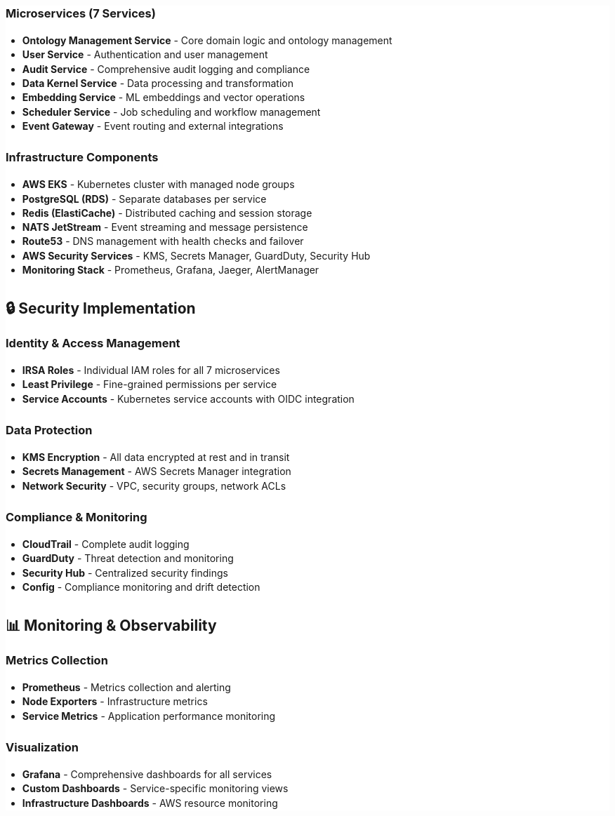 ### Microservices (7 Services)
- **Ontology Management Service** - Core domain logic and ontology management
- **User Service** - Authentication and user management
- **Audit Service** - Comprehensive audit logging and compliance
- **Data Kernel Service** - Data processing and transformation
- **Embedding Service** - ML embeddings and vector operations
- **Scheduler Service** - Job scheduling and workflow management
- **Event Gateway** - Event routing and external integrations

### Infrastructure Components
- **AWS EKS** - Kubernetes cluster with managed node groups
- **PostgreSQL (RDS)** - Separate databases per service
- **Redis (ElastiCache)** - Distributed caching and session storage
- **NATS JetStream** - Event streaming and message persistence
- **Route53** - DNS management with health checks and failover
- **AWS Security Services** - KMS, Secrets Manager, GuardDuty, Security Hub
- **Monitoring Stack** - Prometheus, Grafana, Jaeger, AlertManager

## 🔒 Security Implementation

### Identity & Access Management
- **IRSA Roles** - Individual IAM roles for all 7 microservices
- **Least Privilege** - Fine-grained permissions per service
- **Service Accounts** - Kubernetes service accounts with OIDC integration

### Data Protection
- **KMS Encryption** - All data encrypted at rest and in transit
- **Secrets Management** - AWS Secrets Manager integration
- **Network Security** - VPC, security groups, network ACLs

### Compliance & Monitoring
- **CloudTrail** - Complete audit logging
- **GuardDuty** - Threat detection and monitoring
- **Security Hub** - Centralized security findings
- **Config** - Compliance monitoring and drift detection

## 📊 Monitoring & Observability

### Metrics Collection
- **Prometheus** - Metrics collection and alerting
- **Node Exporters** - Infrastructure metrics
- **Service Metrics** - Application performance monitoring

### Visualization
- **Grafana** - Comprehensive dashboards for all services
- **Custom Dashboards** - Service-specific monitoring views
- **Infrastructure Dashboards** - AWS resource monitoring
